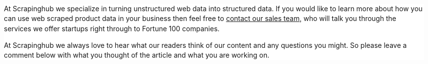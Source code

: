 At Scrapinghub we specialize in turning unstructured web data into structured data. If you would like to learn more about how you can use web scraped product data in your business then feel free to [contact our sales team,](https://scrapinghub.com/enterprise-solutions) who will talk you through the services we offer startups right through to Fortune 100 companies.

At Scrapinghub we always love to hear what our readers think of our content and any questions you might. So please leave a comment below with what you thought of the article and what you are working on.
